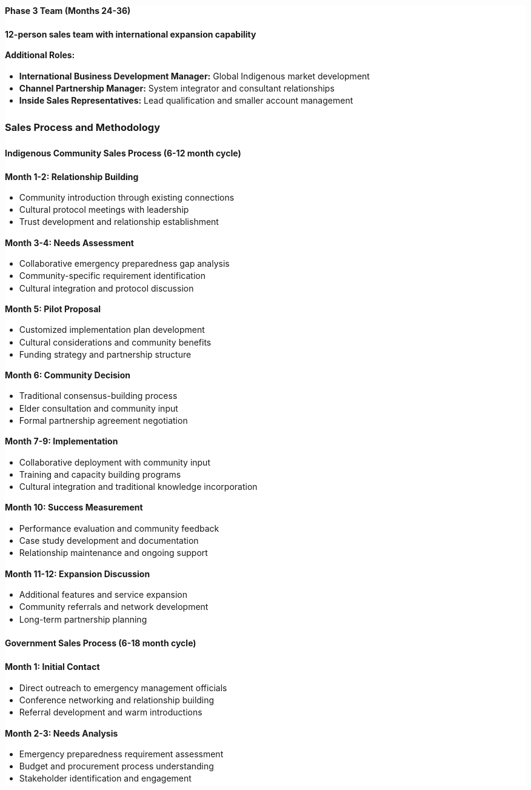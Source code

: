 #### Phase 3 Team (Months 24-36)
**12-person sales team with international expansion capability**

**Additional Roles:**
- **International Business Development Manager:** Global Indigenous market development
- **Channel Partnership Manager:** System integrator and consultant relationships
- **Inside Sales Representatives:** Lead qualification and smaller account management

### Sales Process and Methodology

#### Indigenous Community Sales Process (6-12 month cycle)

**Month 1-2: Relationship Building**
- Community introduction through existing connections
- Cultural protocol meetings with leadership
- Trust development and relationship establishment

**Month 3-4: Needs Assessment**
- Collaborative emergency preparedness gap analysis
- Community-specific requirement identification
- Cultural integration and protocol discussion

**Month 5: Pilot Proposal**
- Customized implementation plan development
- Cultural considerations and community benefits
- Funding strategy and partnership structure

**Month 6: Community Decision**
- Traditional consensus-building process
- Elder consultation and community input
- Formal partnership agreement negotiation

**Month 7-9: Implementation**
- Collaborative deployment with community input
- Training and capacity building programs
- Cultural integration and traditional knowledge incorporation

**Month 10: Success Measurement**
- Performance evaluation and community feedback
- Case study development and documentation
- Relationship maintenance and ongoing support

**Month 11-12: Expansion Discussion**
- Additional features and service expansion
- Community referrals and network development
- Long-term partnership planning

#### Government Sales Process (6-18 month cycle)

**Month 1: Initial Contact**
- Direct outreach to emergency management officials
- Conference networking and relationship building
- Referral development and warm introductions

**Month 2-3: Needs Analysis**
- Emergency preparedness requirement assessment
- Budget and procurement process understanding
- Stakeholder identification and engagement
